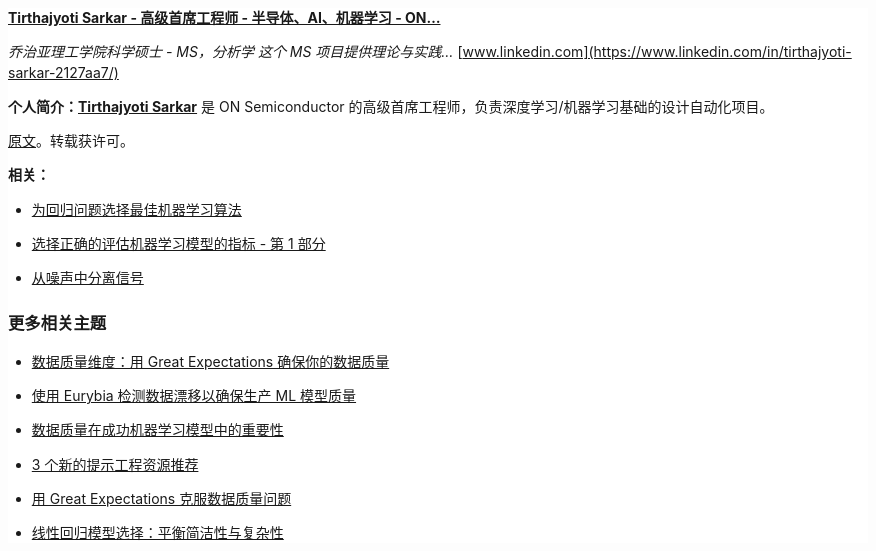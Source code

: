 [**Tirthajyoti Sarkar - 高级首席工程师 - 半导体、AI、机器学习 - ON…**](https://www.linkedin.com/in/tirthajyoti-sarkar-2127aa7/)

*乔治亚理工学院科学硕士 - MS，分析学 这个 MS 项目提供理论与实践…* [www.linkedin.com](https://www.linkedin.com/in/tirthajyoti-sarkar-2127aa7/)

**个人简介：[Tirthajyoti Sarkar](https://www.linkedin.com/in/tirthajyoti-sarkar-2127aa7/)** 是 ON Semiconductor 的高级首席工程师，负责深度学习/机器学习基础的设计自动化项目。

[原文](https://towardsdatascience.com/how-do-you-check-the-quality-of-your-regression-model-in-python-fa61759ff685)。转载获许可。

**相关：**

+   [为回归问题选择最佳机器学习算法](/2018/08/selecting-best-machine-learning-algorithm-regression-problem.html)

+   [选择正确的评估机器学习模型的指标 - 第 1 部分](/2018/04/right-metric-evaluating-machine-learning-models-1.html)

+   [从噪声中分离信号](/2019/06/separating-signal-noise.html)

### 更多相关主题

+   [数据质量维度：用 Great Expectations 确保你的数据质量](https://www.kdnuggets.com/2023/03/data-quality-dimensions-assuring-data-quality-great-expectations.html)

+   [使用 Eurybia 检测数据漂移以确保生产 ML 模型质量](https://www.kdnuggets.com/2022/07/detecting-data-drift-ensuring-production-ml-model-quality-eurybia.html)

+   [数据质量在成功机器学习模型中的重要性](https://www.kdnuggets.com/2022/03/significance-data-quality-making-successful-machine-learning-model.html)

+   [3 个新的提示工程资源推荐](https://www.kdnuggets.com/3-new-prompt-engineering-resources)

+   [用 Great Expectations 克服数据质量问题](https://www.kdnuggets.com/2023/01/overcome-data-quality-issues-great-expectations.html)

+   [线性回归模型选择：平衡简洁性与复杂性](https://www.kdnuggets.com/2023/02/linear-regression-model-selection-balancing-simplicity-complexity.html)
